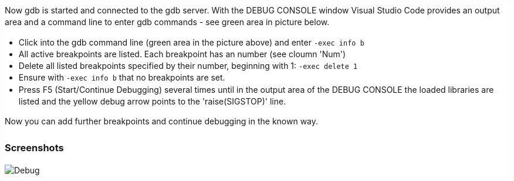 Now gdb is started and connected to the gdb server. With the DEBUG CONSOLE window Visual Studio Code provides an output area and a command line to enter gdb commands - see green area in picture below.

* Click into the gdb command line (green area in the picture above) and enter `-exec info b`
* All active breakpoints are listed. Each breakpoint has an number (see cloumn 'Num')
* Delete all listed breakpoints specified by their number, beginning with 1: `-exec delete 1`
* Ensure with `-exec info b` that no breakpoints are set.
* Press F5 (Start/Continue Debugging) several times until in the output area of the DEBUG CONSOLE the loaded libraries are listed and the yellow debug arrow points to the 'raise(SIGSTOP)' line.

Now you can add further breakpoints and continue debugging in the known way.

### Screenshots

![Debug](./images/debug_app.png)
